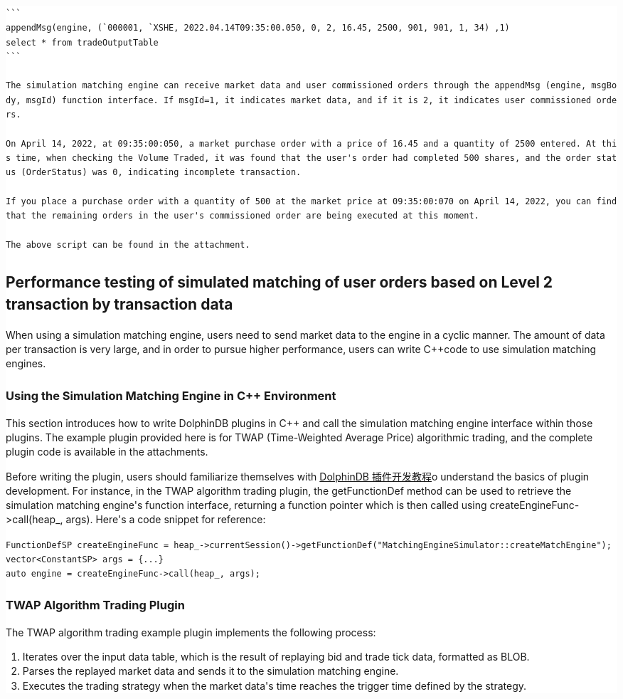     ```
    appendMsg(engine, (`000001, `XSHE, 2022.04.14T09:35:00.050, 0, 2, 16.45, 2500, 901, 901, 1, 34) ,1) 
    select * from tradeOutputTable
    ```

    The simulation matching engine can receive market data and user commissioned orders through the appendMsg (engine, msgBody, msgId) function interface. If msgId=1, it indicates market data, and if it is 2, it indicates user commissioned orders.
    
    On April 14, 2022, at 09:35:00:050, a market purchase order with a price of 16.45 and a quantity of 2500 entered. At this time, when checking the Volume Traded, it was found that the user's order had completed 500 shares, and the order status (OrderStatus) was 0, indicating incomplete transaction.
    
    If you place a purchase order with a quantity of 500 at the market price at 09:35:00:070 on April 14, 2022, you can find that the remaining orders in the user's commissioned order are being executed at this moment.

    The above script can be found in the attachment.

## Performance testing of simulated matching of user orders based on Level 2 transaction by transaction data

When using a simulation matching engine, users need to send market data to the engine in a cyclic manner. The amount of data per transaction is very large, and in order to pursue higher performance, users can write C++code to use simulation matching engines.

### Using the Simulation Matching Engine in C++ Environment

This section introduces how to write DolphinDB plugins in C++ and call the simulation matching engine interface within those plugins. The example plugin provided here is for TWAP (Time-Weighted Average Price) algorithmic trading, and the complete plugin code is available in the attachments.

Before writing the plugin, users should familiarize themselves with [DolphinDB 插件开发教程](../plugin/plugin_development_tutorial.md)o understand the basics of plugin development. For instance, in the TWAP algorithm trading plugin, the getFunctionDef method can be used to retrieve the simulation matching engine's function interface, returning a function pointer which is then called using createEngineFunc->call(heap_, args). Here's a code snippet for reference:

```
FunctionDefSP createEngineFunc = heap_->currentSession()->getFunctionDef("MatchingEngineSimulator::createMatchEngine");
vector<ConstantSP> args = {...}
auto engine = createEngineFunc->call(heap_, args);
```

### TWAP Algorithm Trading Plugin

The TWAP algorithm trading example plugin implements the following process:

1. Iterates over the input data table, which is the result of replaying bid and trade tick data, formatted as BLOB.
2. Parses the replayed market data and sends it to the simulation matching engine.
3. Executes the trading strategy when the market data's time reaches the trigger time defined by the strategy.
